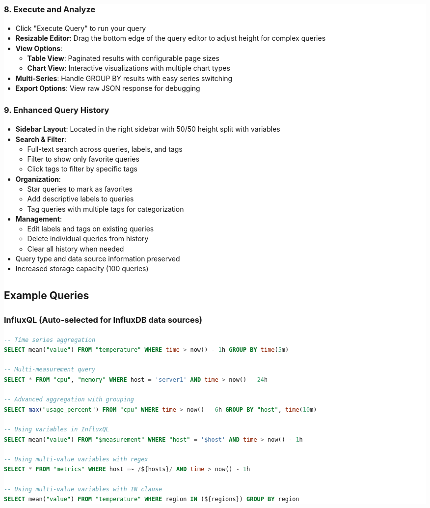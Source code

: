 ### 8. **Execute and Analyze**
   - Click "Execute Query" to run your query
   - **Resizable Editor**: Drag the bottom edge of the query editor to adjust height for complex queries
   - **View Options**:
     - **Table View**: Paginated results with configurable page sizes
     - **Chart View**: Interactive visualizations with multiple chart types
   - **Multi-Series**: Handle GROUP BY results with easy series switching
   - **Export Options**: View raw JSON response for debugging

### 9. **Enhanced Query History**
   - **Sidebar Layout**: Located in the right sidebar with 50/50 height split with variables
   - **Search & Filter**:
     - Full-text search across queries, labels, and tags
     - Filter to show only favorite queries
     - Click tags to filter by specific tags
   - **Organization**:
     - Star queries to mark as favorites
     - Add descriptive labels to queries
     - Tag queries with multiple tags for categorization
   - **Management**:
     - Edit labels and tags on existing queries
     - Delete individual queries from history
     - Clear all history when needed
   - Query type and data source information preserved
   - Increased storage capacity (100 queries)

## Example Queries

### InfluxQL (Auto-selected for InfluxDB data sources)
```sql
-- Time series aggregation
SELECT mean("value") FROM "temperature" WHERE time > now() - 1h GROUP BY time(5m)

-- Multi-measurement query
SELECT * FROM "cpu", "memory" WHERE host = 'server1' AND time > now() - 24h

-- Advanced aggregation with grouping
SELECT max("usage_percent") FROM "cpu" WHERE time > now() - 6h GROUP BY "host", time(10m)

-- Using variables in InfluxQL
SELECT mean("value") FROM "$measurement" WHERE "host" = '$host' AND time > now() - 1h

-- Using multi-value variables with regex
SELECT * FROM "metrics" WHERE host =~ /${hosts}/ AND time > now() - 1h

-- Using multi-value variables with IN clause
SELECT mean("value") FROM "temperature" WHERE region IN (${regions}) GROUP BY region
```
